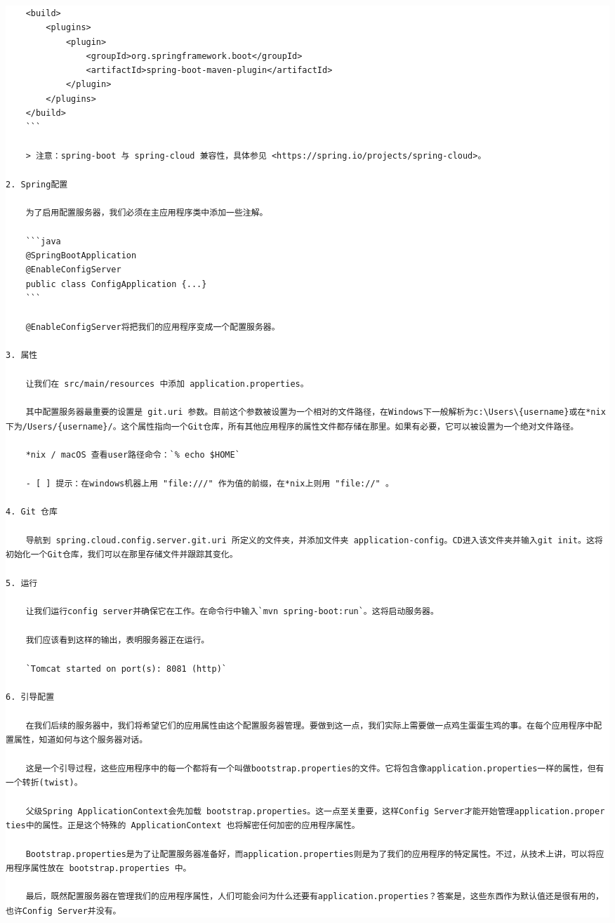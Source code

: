         <build>
            <plugins>
                <plugin>
                    <groupId>org.springframework.boot</groupId>
                    <artifactId>spring-boot-maven-plugin</artifactId>
                </plugin>
            </plugins>
        </build>
        ```

        > 注意：spring-boot 与 spring-cloud 兼容性，具体参见 <https://spring.io/projects/spring-cloud>。

    2. Spring配置

        为了启用配置服务器，我们必须在主应用程序类中添加一些注解。

        ```java
        @SpringBootApplication
        @EnableConfigServer
        public class ConfigApplication {...}
        ```

        @EnableConfigServer将把我们的应用程序变成一个配置服务器。

    3. 属性

        让我们在 src/main/resources 中添加 application.properties。

        其中配置服务器最重要的设置是 git.uri 参数。目前这个参数被设置为一个相对的文件路径，在Windows下一般解析为c:\Users\{username}或在*nix下为/Users/{username}/。这个属性指向一个Git仓库，所有其他应用程序的属性文件都存储在那里。如果有必要，它可以被设置为一个绝对文件路径。

        *nix / macOS 查看user路径命令：`% echo $HOME`

        - [ ] 提示：在windows机器上用 "file:///" 作为值的前缀，在*nix上则用 "file://" 。

    4. Git 仓库

        导航到 spring.cloud.config.server.git.uri 所定义的文件夹，并添加文件夹 application-config。CD进入该文件夹并输入git init。这将初始化一个Git仓库，我们可以在那里存储文件并跟踪其变化。

    5. 运行

        让我们运行config server并确保它在工作。在命令行中输入`mvn spring-boot:run`。这将启动服务器。

        我们应该看到这样的输出，表明服务器正在运行。

        `Tomcat started on port(s): 8081 (http)`

    6. 引导配置

        在我们后续的服务器中，我们将希望它们的应用属性由这个配置服务器管理。要做到这一点，我们实际上需要做一点鸡生蛋蛋生鸡的事。在每个应用程序中配置属性，知道如何与这个服务器对话。

        这是一个引导过程，这些应用程序中的每一个都将有一个叫做bootstrap.properties的文件。它将包含像application.properties一样的属性，但有一个转折(twist)。

        父级Spring ApplicationContext会先加载 bootstrap.properties。这一点至关重要，这样Config Server才能开始管理application.properties中的属性。正是这个特殊的 ApplicationContext 也将解密任何加密的应用程序属性。

        Bootstrap.properties是为了让配置服务器准备好，而application.properties则是为了我们的应用程序的特定属性。不过，从技术上讲，可以将应用程序属性放在 bootstrap.properties 中。

        最后，既然配置服务器在管理我们的应用程序属性，人们可能会问为什么还要有application.properties？答案是，这些东西作为默认值还是很有用的，也许Config Server并没有。
